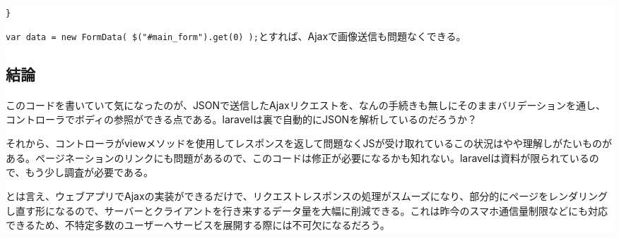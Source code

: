     }

`var data = new FormData( $("#main_form").get(0) );`とすれば、Ajaxで画像送信も問題なくできる。

## 結論

このコードを書いていて気になったのが、JSONで送信したAjaxリクエストを、なんの手続きも無しにそのままバリデーションを通し、コントローラでボディの参照ができる点である。laravelは裏で自動的にJSONを解析しているのだろうか？

それから、コントローラがviewメソッドを使用してレスポンスを返して問題なくJSが受け取れているこの状況はやや理解しがたいものがある。ページネーションのリンクにも問題があるので、このコードは修正が必要になるかも知れない。laravelは資料が限られているので、もう少し調査が必要である。

とは言え、ウェブアプリでAjaxの実装ができるだけで、リクエストレスポンスの処理がスムーズになり、部分的にページをレンダリングし直す形になるので、サーバーとクライアントを行き来するデータ量を大幅に削減できる。これは昨今のスマホ通信量制限などにも対応できるため、不特定多数のユーザーへサービスを展開する際には不可欠になるだろう。

